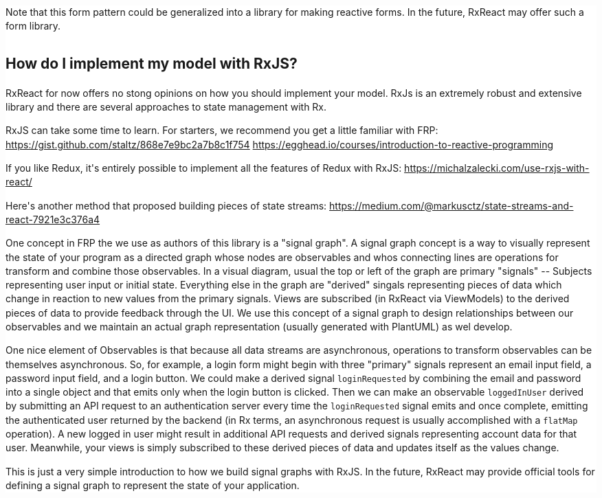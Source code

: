 Note that this form pattern could be generalized into a library for making reactive forms. In the future, RxReact may offer such a form library.

## How do I implement my model with RxJS?

RxReact for now offers no stong opinions on how you should implement your model. RxJs is an extremely robust and extensive library and there are several approaches to state management with Rx.

RxJS can take some time to learn. For starters, we recommend you get a little familiar with FRP:
https://gist.github.com/staltz/868e7e9bc2a7b8c1f754
https://egghead.io/courses/introduction-to-reactive-programming

If you like Redux, it's entirely possible to implement all the features of Redux with RxJS: https://michalzalecki.com/use-rxjs-with-react/

Here's another method that proposed building pieces of state streams:
https://medium.com/@markusctz/state-streams-and-react-7921e3c376a4

One concept in FRP the we use as authors of this library is a "signal graph". A signal graph concept is a way to visually represent the state of your program as a directed graph whose nodes are observables and whos connecting lines are operations for transform and combine those observables. In a visual diagram, usual the top or left of the graph are primary "signals" -- Subjects representing user input or initial state. Everything else in the graph are "derived" singals representing pieces of data which change in reaction to new values from the primary signals. Views are subscribed (in RxReact via ViewModels) to the derived pieces of data to provide feedback through the UI. We use this concept of a signal graph to design relationships between our observables and we maintain an actual graph representation (usually generated with PlantUML) as wel develop.

One nice element of Observables is that because all data streams are asynchronous, operations to transform observables can be themselves asynchronous. So, for example, a login form might begin with three "primary" signals represent an email input field, a password input field, and a login button. We could make a derived signal `loginRequested` by combining the email and password into a single object and that emits only when the login button is clicked. Then we can make an observable `loggedInUser` derived by submitting an API request to an authentication server every time the `loginRequested` signal emits and once complete, emitting the authenticated user returned by the backend (in Rx terms, an asynchronous request is usually accomplished with a `flatMap` operation). A new logged in user might result in additional API requests and derived signals representing account data for that user. Meanwhile, your views is simply subscribed to these derived pieces of data and updates itself as the values change.

This is just a very simple introduction to how we build signal graphs with RxJS. In the future, RxReact may provide official tools for defining a signal graph to represent the state of your application.
